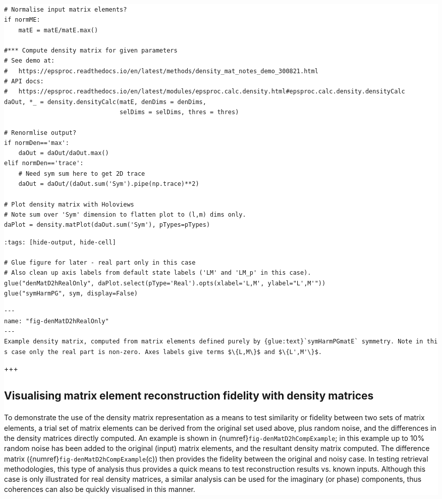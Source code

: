 ```{code-cell} ipython3
# Normalise input matrix elements?
if normME:
    matE = matE/matE.max()

#*** Compute density matrix for given parameters
# See demo at:
#   https://epsproc.readthedocs.io/en/latest/methods/density_mat_notes_demo_300821.html
# API docs:
#   https://epsproc.readthedocs.io/en/latest/modules/epsproc.calc.density.html#epsproc.calc.density.densityCalc
daOut, *_ = density.densityCalc(matE, denDims = denDims, 
                                selDims = selDims, thres = thres)

# Renormlise output?
if normDen=='max':
    daOut = daOut/daOut.max()
elif normDen=='trace':
    # Need sym sum here to get 2D trace
    daOut = daOut/(daOut.sum('Sym').pipe(np.trace)**2)  

# Plot density matrix with Holoviews
# Note sum over 'Sym' dimension to flatten plot to (l,m) dims only.
daPlot = density.matPlot(daOut.sum('Sym'), pTypes=pTypes)
```

```{code-cell} ipython3
:tags: [hide-output, hide-cell]

# Glue figure for later - real part only in this case
# Also clean up axis labels from default state labels ('LM' and 'LM_p' in this case).
glue("denMatD2hRealOnly", daPlot.select(pType='Real').opts(xlabel='L,M', ylabel="L',M'"))
glue("symHarmPG", sym, display=False)
```

```{glue:figure} denMatD2hRealOnly
---
name: "fig-denMatD2hRealOnly"
---
Example density matrix, computed from matrix elements defined purely by {glue:text}`symHarmPGmatE` symmetry. Note in this case only the real part is non-zero. Axes labels give terms $\{L,M\}$ and $\{L',M'\}$.
```

+++

## Visualising matrix element reconstruction fidelity with density matrices

To demonstrate the use of the density matrix representation as a means to test similarity or fidelity between two sets of matrix elements, a trial set of matrix elements can be derived from the original set used above, plus random noise, and the differences in the density matrices directly computed. An example is shown in {numref}`fig-denMatD2hCompExample`; in this example up to 10\% random noise has been added to the original (input) matrix elements, and the resultant density matrix computed. The difference matrix ({numref}`fig-denMatD2hCompExample`(c)) then provides the fidelity between the original and noisy case. In testing retrieval methodologies, this type of analysis thus provides a quick means to test reconstruction results vs. known inputs. Although this case is only illustrated for real density matrices, a similar analysis can be used for the imaginary (or phase) components, thus coherences can also be quickly visualised in this manner.
